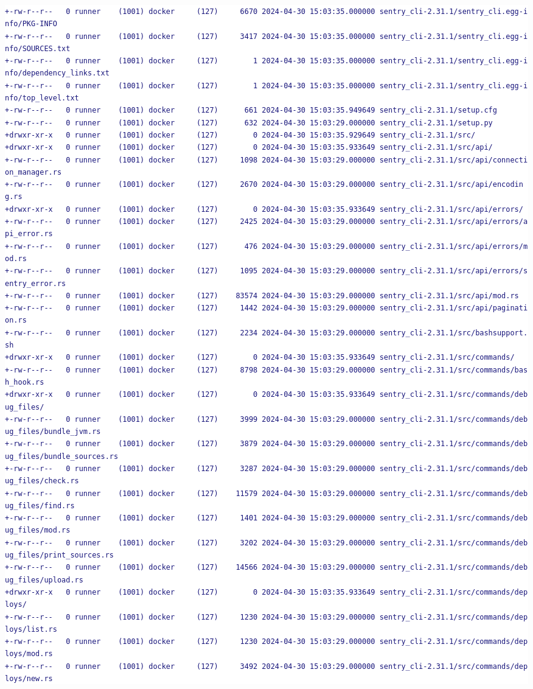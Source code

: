 ```diff
+-rw-r--r--   0 runner    (1001) docker     (127)     6670 2024-04-30 15:03:35.000000 sentry_cli-2.31.1/sentry_cli.egg-info/PKG-INFO
+-rw-r--r--   0 runner    (1001) docker     (127)     3417 2024-04-30 15:03:35.000000 sentry_cli-2.31.1/sentry_cli.egg-info/SOURCES.txt
+-rw-r--r--   0 runner    (1001) docker     (127)        1 2024-04-30 15:03:35.000000 sentry_cli-2.31.1/sentry_cli.egg-info/dependency_links.txt
+-rw-r--r--   0 runner    (1001) docker     (127)        1 2024-04-30 15:03:35.000000 sentry_cli-2.31.1/sentry_cli.egg-info/top_level.txt
+-rw-r--r--   0 runner    (1001) docker     (127)      661 2024-04-30 15:03:35.949649 sentry_cli-2.31.1/setup.cfg
+-rw-r--r--   0 runner    (1001) docker     (127)      632 2024-04-30 15:03:29.000000 sentry_cli-2.31.1/setup.py
+drwxr-xr-x   0 runner    (1001) docker     (127)        0 2024-04-30 15:03:35.929649 sentry_cli-2.31.1/src/
+drwxr-xr-x   0 runner    (1001) docker     (127)        0 2024-04-30 15:03:35.933649 sentry_cli-2.31.1/src/api/
+-rw-r--r--   0 runner    (1001) docker     (127)     1098 2024-04-30 15:03:29.000000 sentry_cli-2.31.1/src/api/connection_manager.rs
+-rw-r--r--   0 runner    (1001) docker     (127)     2670 2024-04-30 15:03:29.000000 sentry_cli-2.31.1/src/api/encoding.rs
+drwxr-xr-x   0 runner    (1001) docker     (127)        0 2024-04-30 15:03:35.933649 sentry_cli-2.31.1/src/api/errors/
+-rw-r--r--   0 runner    (1001) docker     (127)     2425 2024-04-30 15:03:29.000000 sentry_cli-2.31.1/src/api/errors/api_error.rs
+-rw-r--r--   0 runner    (1001) docker     (127)      476 2024-04-30 15:03:29.000000 sentry_cli-2.31.1/src/api/errors/mod.rs
+-rw-r--r--   0 runner    (1001) docker     (127)     1095 2024-04-30 15:03:29.000000 sentry_cli-2.31.1/src/api/errors/sentry_error.rs
+-rw-r--r--   0 runner    (1001) docker     (127)    83574 2024-04-30 15:03:29.000000 sentry_cli-2.31.1/src/api/mod.rs
+-rw-r--r--   0 runner    (1001) docker     (127)     1442 2024-04-30 15:03:29.000000 sentry_cli-2.31.1/src/api/pagination.rs
+-rw-r--r--   0 runner    (1001) docker     (127)     2234 2024-04-30 15:03:29.000000 sentry_cli-2.31.1/src/bashsupport.sh
+drwxr-xr-x   0 runner    (1001) docker     (127)        0 2024-04-30 15:03:35.933649 sentry_cli-2.31.1/src/commands/
+-rw-r--r--   0 runner    (1001) docker     (127)     8798 2024-04-30 15:03:29.000000 sentry_cli-2.31.1/src/commands/bash_hook.rs
+drwxr-xr-x   0 runner    (1001) docker     (127)        0 2024-04-30 15:03:35.933649 sentry_cli-2.31.1/src/commands/debug_files/
+-rw-r--r--   0 runner    (1001) docker     (127)     3999 2024-04-30 15:03:29.000000 sentry_cli-2.31.1/src/commands/debug_files/bundle_jvm.rs
+-rw-r--r--   0 runner    (1001) docker     (127)     3879 2024-04-30 15:03:29.000000 sentry_cli-2.31.1/src/commands/debug_files/bundle_sources.rs
+-rw-r--r--   0 runner    (1001) docker     (127)     3287 2024-04-30 15:03:29.000000 sentry_cli-2.31.1/src/commands/debug_files/check.rs
+-rw-r--r--   0 runner    (1001) docker     (127)    11579 2024-04-30 15:03:29.000000 sentry_cli-2.31.1/src/commands/debug_files/find.rs
+-rw-r--r--   0 runner    (1001) docker     (127)     1401 2024-04-30 15:03:29.000000 sentry_cli-2.31.1/src/commands/debug_files/mod.rs
+-rw-r--r--   0 runner    (1001) docker     (127)     3202 2024-04-30 15:03:29.000000 sentry_cli-2.31.1/src/commands/debug_files/print_sources.rs
+-rw-r--r--   0 runner    (1001) docker     (127)    14566 2024-04-30 15:03:29.000000 sentry_cli-2.31.1/src/commands/debug_files/upload.rs
+drwxr-xr-x   0 runner    (1001) docker     (127)        0 2024-04-30 15:03:35.933649 sentry_cli-2.31.1/src/commands/deploys/
+-rw-r--r--   0 runner    (1001) docker     (127)     1230 2024-04-30 15:03:29.000000 sentry_cli-2.31.1/src/commands/deploys/list.rs
+-rw-r--r--   0 runner    (1001) docker     (127)     1230 2024-04-30 15:03:29.000000 sentry_cli-2.31.1/src/commands/deploys/mod.rs
+-rw-r--r--   0 runner    (1001) docker     (127)     3492 2024-04-30 15:03:29.000000 sentry_cli-2.31.1/src/commands/deploys/new.rs
```